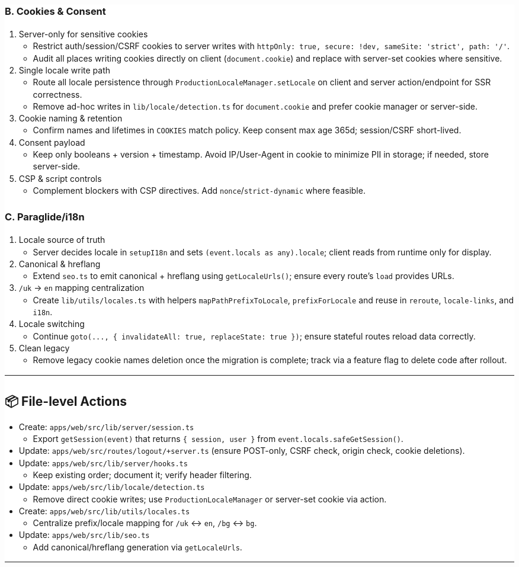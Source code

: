 ### B. Cookies & Consent

1. Server-only for sensitive cookies
   - Restrict auth/session/CSRF cookies to server writes with `httpOnly: true, secure: !dev, sameSite: 'strict', path: '/'`.
   - Audit all places writing cookies directly on client (`document.cookie`) and replace with server-set cookies where sensitive.
2. Single locale write path
   - Route all locale persistence through `ProductionLocaleManager.setLocale` on client and server action/endpoint for SSR correctness.
   - Remove ad-hoc writes in `lib/locale/detection.ts` for `document.cookie` and prefer cookie manager or server-side.
3. Cookie naming & retention
   - Confirm names and lifetimes in `COOKIES` match policy. Keep consent max age 365d; session/CSRF short-lived.
4. Consent payload
   - Keep only booleans + version + timestamp. Avoid IP/User-Agent in cookie to minimize PII in storage; if needed, store server-side.
5. CSP & script controls
   - Complement blockers with CSP directives. Add `nonce`/`strict-dynamic` where feasible.

### C. Paraglide/i18n

1. Locale source of truth
   - Server decides locale in `setupI18n` and sets `(event.locals as any).locale`; client reads from runtime only for display.
2. Canonical & hreflang
   - Extend `seo.ts` to emit canonical + hreflang using `getLocaleUrls()`; ensure every route’s `load` provides URLs.
3. `/uk` → `en` mapping centralization
   - Create `lib/utils/locales.ts` with helpers `mapPathPrefixToLocale`, `prefixForLocale` and reuse in `reroute`, `locale-links`, and `i18n`.
4. Locale switching
   - Continue `goto(..., { invalidateAll: true, replaceState: true })`; ensure stateful routes reload data correctly.
5. Clean legacy
   - Remove legacy cookie names deletion once the migration is complete; track via a feature flag to delete code after rollout.

---

## 📦 File-level Actions

- Create: `apps/web/src/lib/server/session.ts`
  - Export `getSession(event)` that returns `{ session, user }` from `event.locals.safeGetSession()`.
- Update: `apps/web/src/routes/logout/+server.ts` (ensure POST-only, CSRF check, origin check, cookie deletions).
- Update: `apps/web/src/lib/server/hooks.ts`
  - Keep existing order; document it; verify header filtering.
- Update: `apps/web/src/lib/locale/detection.ts`
  - Remove direct cookie writes; use `ProductionLocaleManager` or server-set cookie via action.
- Create: `apps/web/src/lib/utils/locales.ts`
  - Centralize prefix/locale mapping for `/uk` ↔ `en`, `/bg` ↔ `bg`.
- Update: `apps/web/src/lib/seo.ts`
  - Add canonical/hreflang generation via `getLocaleUrls`.

---